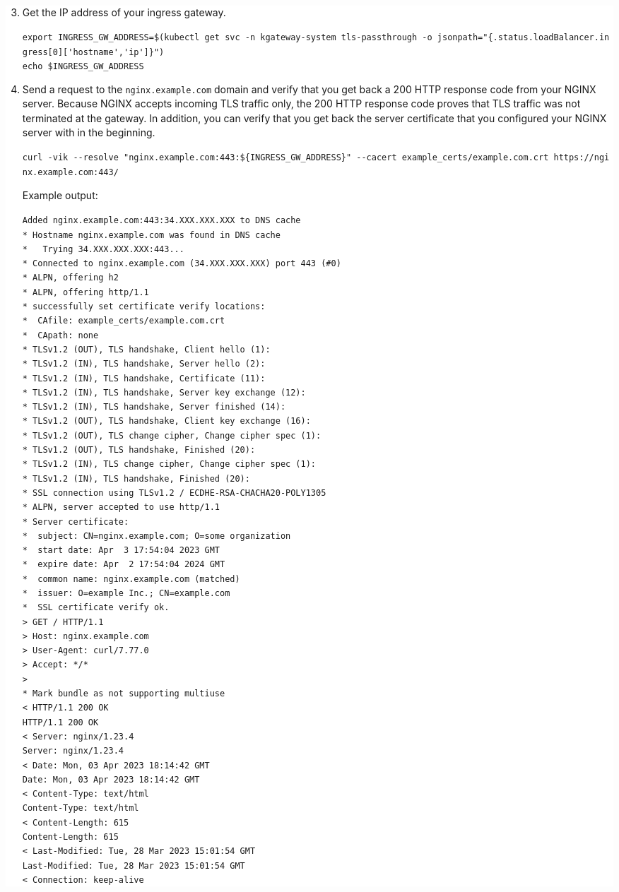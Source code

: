 3. Get the IP address of your ingress gateway. 
   ```
   export INGRESS_GW_ADDRESS=$(kubectl get svc -n kgateway-system tls-passthrough -o jsonpath="{.status.loadBalancer.ingress[0]['hostname','ip']}")
   echo $INGRESS_GW_ADDRESS  
   ```
   
4. Send a request to the `nginx.example.com` domain and verify that you get back a 200 HTTP response code from your NGINX server. Because NGINX accepts incoming TLS traffic only, the 200 HTTP response code proves that TLS traffic was not terminated at the gateway. In addition, you can verify that you get back the server certificate that you configured your NGINX server with in the beginning. 
   ```shell
   curl -vik --resolve "nginx.example.com:443:${INGRESS_GW_ADDRESS}" --cacert example_certs/example.com.crt https://nginx.example.com:443/
   ```
   
   Example output: 
   ```
   Added nginx.example.com:443:34.XXX.XXX.XXX to DNS cache
   * Hostname nginx.example.com was found in DNS cache
   *   Trying 34.XXX.XXX.XXX:443...
   * Connected to nginx.example.com (34.XXX.XXX.XXX) port 443 (#0)
   * ALPN, offering h2
   * ALPN, offering http/1.1
   * successfully set certificate verify locations:
   *  CAfile: example_certs/example.com.crt
   *  CApath: none
   * TLSv1.2 (OUT), TLS handshake, Client hello (1):
   * TLSv1.2 (IN), TLS handshake, Server hello (2):
   * TLSv1.2 (IN), TLS handshake, Certificate (11):
   * TLSv1.2 (IN), TLS handshake, Server key exchange (12):
   * TLSv1.2 (IN), TLS handshake, Server finished (14):
   * TLSv1.2 (OUT), TLS handshake, Client key exchange (16):
   * TLSv1.2 (OUT), TLS change cipher, Change cipher spec (1):
   * TLSv1.2 (OUT), TLS handshake, Finished (20):
   * TLSv1.2 (IN), TLS change cipher, Change cipher spec (1):
   * TLSv1.2 (IN), TLS handshake, Finished (20):
   * SSL connection using TLSv1.2 / ECDHE-RSA-CHACHA20-POLY1305
   * ALPN, server accepted to use http/1.1
   * Server certificate:
   *  subject: CN=nginx.example.com; O=some organization
   *  start date: Apr  3 17:54:04 2023 GMT
   *  expire date: Apr  2 17:54:04 2024 GMT
   *  common name: nginx.example.com (matched)
   *  issuer: O=example Inc.; CN=example.com
   *  SSL certificate verify ok.
   > GET / HTTP/1.1
   > Host: nginx.example.com
   > User-Agent: curl/7.77.0
   > Accept: */*
   > 
   * Mark bundle as not supporting multiuse
   < HTTP/1.1 200 OK
   HTTP/1.1 200 OK
   < Server: nginx/1.23.4
   Server: nginx/1.23.4
   < Date: Mon, 03 Apr 2023 18:14:42 GMT
   Date: Mon, 03 Apr 2023 18:14:42 GMT
   < Content-Type: text/html
   Content-Type: text/html
   < Content-Length: 615
   Content-Length: 615
   < Last-Modified: Tue, 28 Mar 2023 15:01:54 GMT
   Last-Modified: Tue, 28 Mar 2023 15:01:54 GMT
   < Connection: keep-alive
   ```